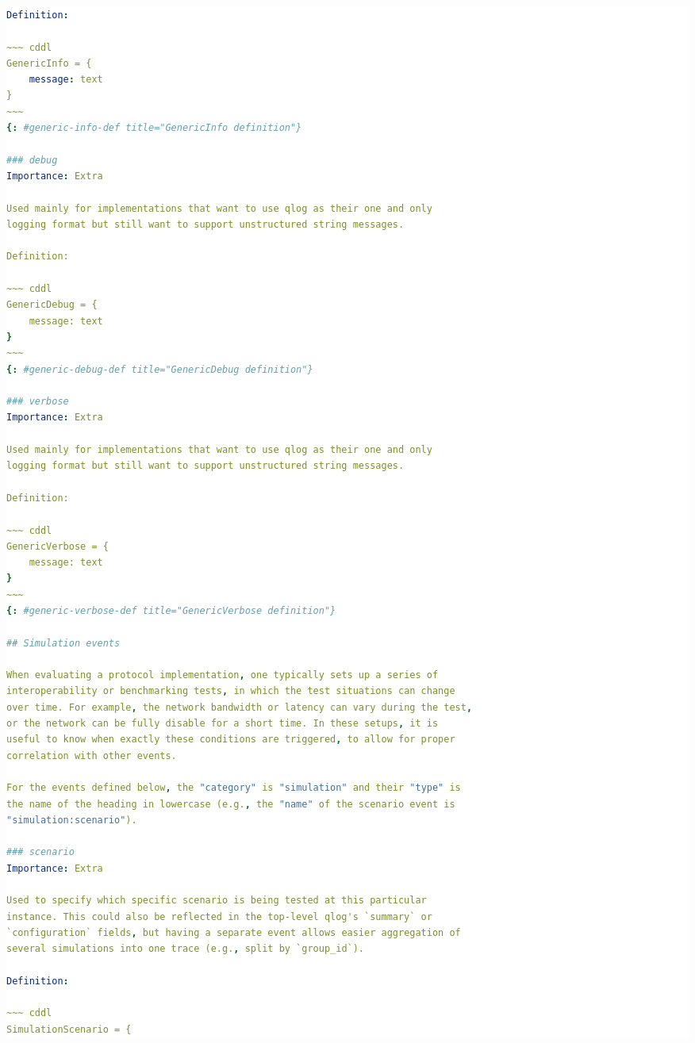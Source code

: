 ```yaml
Definition:

~~~ cddl
GenericInfo = {
    message: text
}
~~~
{: #generic-info-def title="GenericInfo definition"}

### debug
Importance: Extra

Used mainly for implementations that want to use qlog as their one and only
logging format but still want to support unstructured string messages.

Definition:

~~~ cddl
GenericDebug = {
    message: text
}
~~~
{: #generic-debug-def title="GenericDebug definition"}

### verbose
Importance: Extra

Used mainly for implementations that want to use qlog as their one and only
logging format but still want to support unstructured string messages.

Definition:

~~~ cddl
GenericVerbose = {
    message: text
}
~~~
{: #generic-verbose-def title="GenericVerbose definition"}

## Simulation events

When evaluating a protocol implementation, one typically sets up a series of
interoperability or benchmarking tests, in which the test situations can change
over time. For example, the network bandwidth or latency can vary during the test,
or the network can be fully disable for a short time. In these setups, it is
useful to know when exactly these conditions are triggered, to allow for proper
correlation with other events.

For the events defined below, the "category" is "simulation" and their "type" is
the name of the heading in lowercase (e.g., the "name" of the scenario event is
"simulation:scenario").

### scenario
Importance: Extra

Used to specify which specific scenario is being tested at this particular
instance. This could also be reflected in the top-level qlog's `summary` or
`configuration` fields, but having a separate event allows easier aggregation of
several simulations into one trace (e.g., split by `group_id`).

Definition:

~~~ cddl
SimulationScenario = {
```